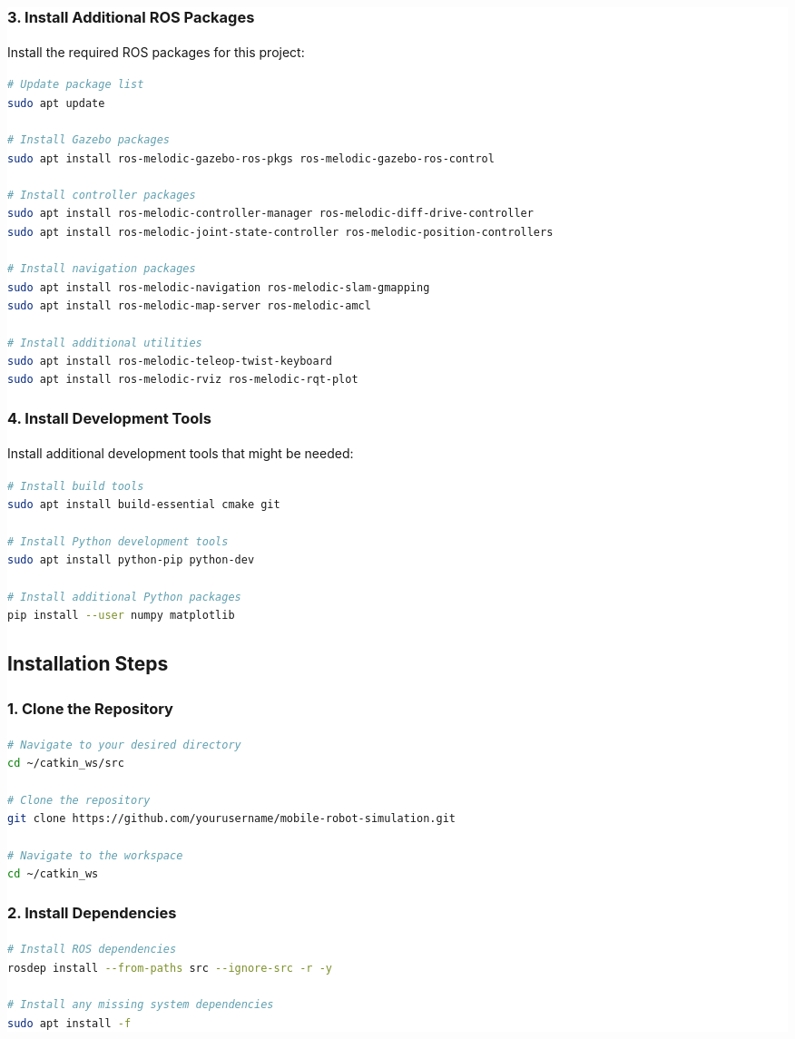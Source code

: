 ### 3. Install Additional ROS Packages
Install the required ROS packages for this project:

```bash
# Update package list
sudo apt update

# Install Gazebo packages
sudo apt install ros-melodic-gazebo-ros-pkgs ros-melodic-gazebo-ros-control

# Install controller packages
sudo apt install ros-melodic-controller-manager ros-melodic-diff-drive-controller
sudo apt install ros-melodic-joint-state-controller ros-melodic-position-controllers

# Install navigation packages
sudo apt install ros-melodic-navigation ros-melodic-slam-gmapping
sudo apt install ros-melodic-map-server ros-melodic-amcl

# Install additional utilities
sudo apt install ros-melodic-teleop-twist-keyboard
sudo apt install ros-melodic-rviz ros-melodic-rqt-plot
```

### 4. Install Development Tools
Install additional development tools that might be needed:

```bash
# Install build tools
sudo apt install build-essential cmake git

# Install Python development tools
sudo apt install python-pip python-dev

# Install additional Python packages
pip install --user numpy matplotlib
```

## Installation Steps

### 1. Clone the Repository
```bash
# Navigate to your desired directory
cd ~/catkin_ws/src

# Clone the repository
git clone https://github.com/yourusername/mobile-robot-simulation.git

# Navigate to the workspace
cd ~/catkin_ws
```

### 2. Install Dependencies
```bash
# Install ROS dependencies
rosdep install --from-paths src --ignore-src -r -y

# Install any missing system dependencies
sudo apt install -f
```
